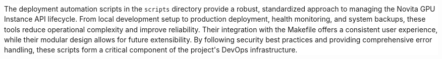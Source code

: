 The deployment automation scripts in the `scripts` directory provide a robust, standardized approach to managing the Novita GPU Instance API lifecycle. From local development setup to production deployment, health monitoring, and system backups, these tools reduce operational complexity and improve reliability. Their integration with the Makefile offers a consistent user experience, while their modular design allows for future extensibility. By following security best practices and providing comprehensive error handling, these scripts form a critical component of the project's DevOps infrastructure.
